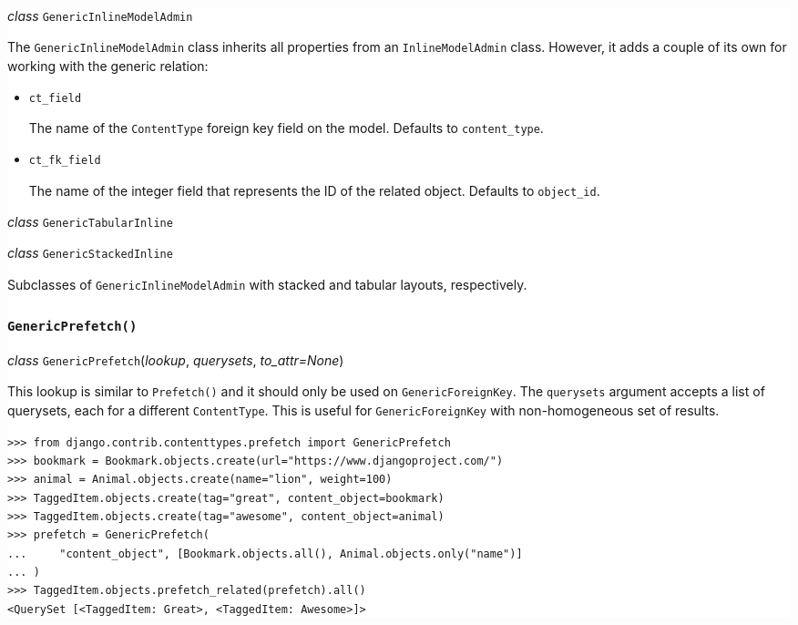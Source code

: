 *class* `GenericInlineModelAdmin`

The `GenericInlineModelAdmin` class inherits all properties from an `InlineModelAdmin` class. However, it adds a couple of its own for working with the generic relation:

*   `ct_field`

    The name of the `ContentType` foreign key field on the model. Defaults to `content_type`.
*   `ct_fk_field`

    The name of the integer field that represents the ID of the related object. Defaults to `object_id`.

*class* `GenericTabularInline`

*class* `GenericStackedInline`

Subclasses of `GenericInlineModelAdmin` with stacked and tabular layouts, respectively.

### `GenericPrefetch()`

*class* `GenericPrefetch`(*lookup*, *querysets*, *to\_attr=None*)

This lookup is similar to `Prefetch()` and it should only be used on `GenericForeignKey`. The `querysets` argument accepts a list of querysets, each for a different `ContentType`. This is useful for `GenericForeignKey` with non-homogeneous set of results.

```
>>> from django.contrib.contenttypes.prefetch import GenericPrefetch
>>> bookmark = Bookmark.objects.create(url="https://www.djangoproject.com/")
>>> animal = Animal.objects.create(name="lion", weight=100)
>>> TaggedItem.objects.create(tag="great", content_object=bookmark)
>>> TaggedItem.objects.create(tag="awesome", content_object=animal)
>>> prefetch = GenericPrefetch(
...     "content_object", [Bookmark.objects.all(), Animal.objects.only("name")]
... )
>>> TaggedItem.objects.prefetch_related(prefetch).all()
<QuerySet [<TaggedItem: Great>, <TaggedItem: Awesome>]>
```
